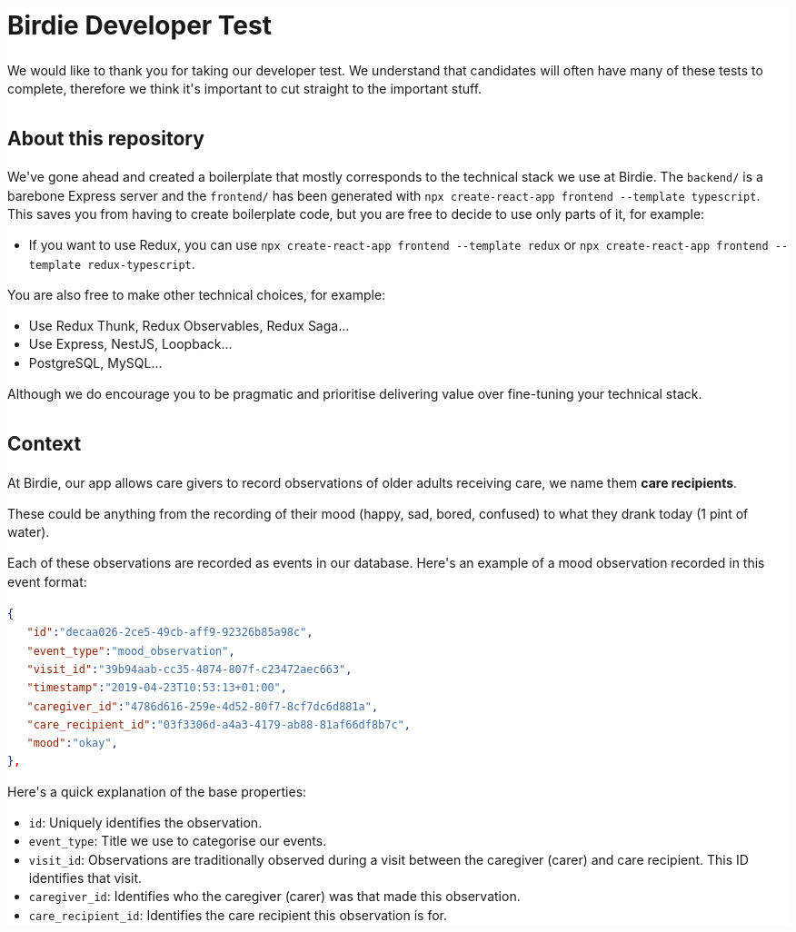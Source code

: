 # Birdie Developer Test

We would like to thank you for taking our developer test. We understand that candidates will often have many of these tests to complete, therefore we think it's important to cut straight to the important stuff.

## About this repository

We've gone ahead and created a boilerplate that mostly corresponds to the technical stack we use at Birdie. The `backend/` is a barebone Express server and the `frontend/` has been generated with `npx create-react-app frontend --template typescript`. This saves you from having to create boilerplate code, but you are free to decide to use only parts of it, for example:

- If you want to use Redux, you can use `npx create-react-app frontend --template redux` or `npx create-react-app frontend --template redux-typescript`.

You are also free to make other technical choices, for example:

- Use Redux Thunk, Redux Observables, Redux Saga...
- Use Express, NestJS, Loopback...
- PostgreSQL, MySQL...

Although we do encourage you to be pragmatic and prioritise delivering value over fine-tuning your technical stack.

## Context

At Birdie, our app allows care givers to record observations of older adults receiving care, we name them **care recipients**.

These could be anything from the recording of their mood (happy, sad, bored, confused) to what they drank today (1 pint of water).

Each of these observations are recorded as events in our database. Here's an example of a mood observation recorded
in this event format:

``` json
{
   "id":"decaa026-2ce5-49cb-aff9-92326b85a98c",
   "event_type":"mood_observation",
   "visit_id":"39b94aab-cc35-4874-807f-c23472aec663",
   "timestamp":"2019-04-23T10:53:13+01:00",
   "caregiver_id":"4786d616-259e-4d52-80f7-8cf7dc6d881a",
   "care_recipient_id":"03f3306d-a4a3-4179-ab88-81af66df8b7c",
   "mood":"okay",
},
```

Here's a quick explanation of the base properties:

- `id`: Uniquely identifies the observation.
- `event_type`: Title we use to categorise our events.
- `visit_id`: Observations are traditionally observed during a visit between the caregiver (carer) and care recipient. This ID identifies that visit.
- `caregiver_id`: Identifies who the caregiver (carer) was that made this observation.
- `care_recipient_id`: Identifies the care recipient this observation is for.
